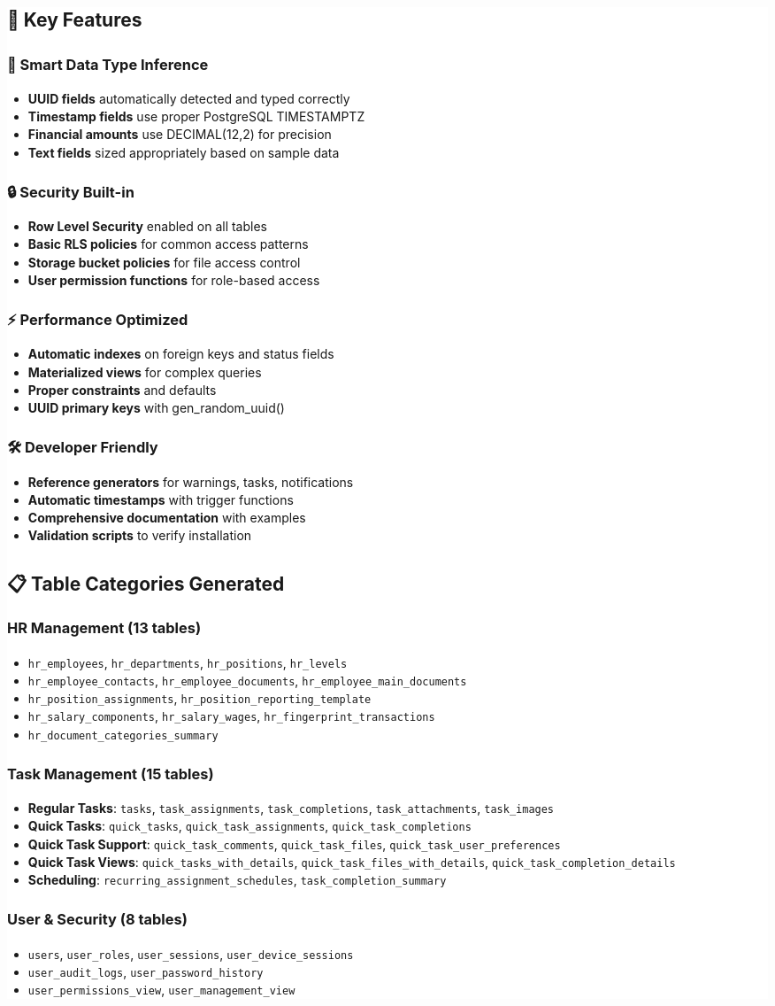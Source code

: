 ## 🎯 Key Features

### 🔧 Smart Data Type Inference
- **UUID fields** automatically detected and typed correctly
- **Timestamp fields** use proper PostgreSQL TIMESTAMPTZ
- **Financial amounts** use DECIMAL(12,2) for precision
- **Text fields** sized appropriately based on sample data

### 🔒 Security Built-in
- **Row Level Security** enabled on all tables
- **Basic RLS policies** for common access patterns
- **Storage bucket policies** for file access control
- **User permission functions** for role-based access

### ⚡ Performance Optimized
- **Automatic indexes** on foreign keys and status fields
- **Materialized views** for complex queries
- **Proper constraints** and defaults
- **UUID primary keys** with gen_random_uuid()

### 🛠️ Developer Friendly
- **Reference generators** for warnings, tasks, notifications
- **Automatic timestamps** with trigger functions
- **Comprehensive documentation** with examples
- **Validation scripts** to verify installation

## 📋 Table Categories Generated

### HR Management (13 tables)
- `hr_employees`, `hr_departments`, `hr_positions`, `hr_levels`
- `hr_employee_contacts`, `hr_employee_documents`, `hr_employee_main_documents`
- `hr_position_assignments`, `hr_position_reporting_template`
- `hr_salary_components`, `hr_salary_wages`, `hr_fingerprint_transactions`
- `hr_document_categories_summary`

### Task Management (15 tables)
- **Regular Tasks**: `tasks`, `task_assignments`, `task_completions`, `task_attachments`, `task_images`
- **Quick Tasks**: `quick_tasks`, `quick_task_assignments`, `quick_task_completions`
- **Quick Task Support**: `quick_task_comments`, `quick_task_files`, `quick_task_user_preferences`
- **Quick Task Views**: `quick_tasks_with_details`, `quick_task_files_with_details`, `quick_task_completion_details`
- **Scheduling**: `recurring_assignment_schedules`, `task_completion_summary`

### User & Security (8 tables)
- `users`, `user_roles`, `user_sessions`, `user_device_sessions`
- `user_audit_logs`, `user_password_history`
- `user_permissions_view`, `user_management_view`
